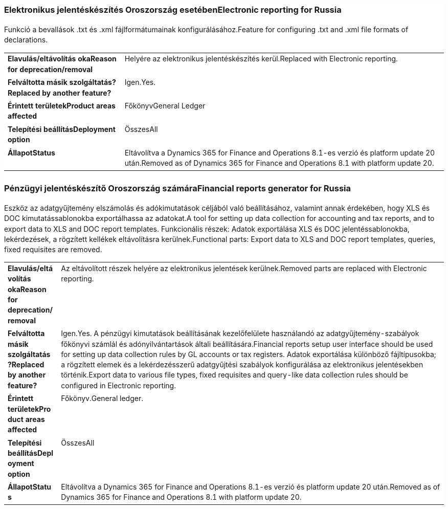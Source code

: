 ### <a name="electronic-reporting-for-russia"></a><span data-ttu-id="ad397-300">Elektronikus jelentéskészítés Oroszország esetében</span><span class="sxs-lookup"><span data-stu-id="ad397-300">Electronic reporting for Russia</span></span>
<span data-ttu-id="ad397-301">Funkció a bevallások .txt és .xml fájlformátumainak konfigurálásához.</span><span class="sxs-lookup"><span data-stu-id="ad397-301">Feature for configuring .txt and .xml file formats of declarations.</span></span> 

|   |  |
|------------|--------------------|
| <span data-ttu-id="ad397-302">**Elavulás/eltávolítás oka**</span><span class="sxs-lookup"><span data-stu-id="ad397-302">**Reason for deprecation/removal**</span></span> | <span data-ttu-id="ad397-303">Helyére az elektronikus jelentéskészítés kerül.</span><span class="sxs-lookup"><span data-stu-id="ad397-303">Replaced with Electronic reporting.</span></span> |
| <span data-ttu-id="ad397-304">**Felváltotta másik szolgáltatás?**</span><span class="sxs-lookup"><span data-stu-id="ad397-304">**Replaced by another feature?**</span></span>   | <span data-ttu-id="ad397-305">Igen.</span><span class="sxs-lookup"><span data-stu-id="ad397-305">Yes.</span></span> |
| <span data-ttu-id="ad397-306">**Érintett területek**</span><span class="sxs-lookup"><span data-stu-id="ad397-306">**Product areas affected**</span></span>         | <span data-ttu-id="ad397-307">Főkönyv</span><span class="sxs-lookup"><span data-stu-id="ad397-307">General Ledger</span></span> |
| <span data-ttu-id="ad397-308">**Telepítési beállítás**</span><span class="sxs-lookup"><span data-stu-id="ad397-308">**Deployment option**</span></span>              | <span data-ttu-id="ad397-309">Összes</span><span class="sxs-lookup"><span data-stu-id="ad397-309">All</span></span> |
| <span data-ttu-id="ad397-310">**Állapot**</span><span class="sxs-lookup"><span data-stu-id="ad397-310">**Status**</span></span>                         | <span data-ttu-id="ad397-311">Eltávolítva a Dynamics 365 for Finance and Operations 8.1-es verzió és platform update 20 után.</span><span class="sxs-lookup"><span data-stu-id="ad397-311">Removed as of Dynamics 365 for Finance and Operations 8.1 with platform update 20.</span></span> |

### <a name="financial-reports-generator-for-russia"></a><span data-ttu-id="ad397-312">Pénzügyi jelentéskészítő Oroszország számára</span><span class="sxs-lookup"><span data-stu-id="ad397-312">Financial reports generator for Russia</span></span>
<span data-ttu-id="ad397-313">Eszköz az adatgyűjtemény elszámolás és adókimutatások céljából való beállításához, valamint annak érdekében, hogy XLS és DOC kimutatássablonokba exportálhassa az adatokat.</span><span class="sxs-lookup"><span data-stu-id="ad397-313">A tool for setting up data collection for accounting and tax reports, and to export data to XLS and DOC report templates.</span></span> <span data-ttu-id="ad397-314">Funkcionális részek: Adatok exportálása XLS és DOC jelentéssablonokba, lekérdezések, a rögzített kellékek eltávolításra kerülnek.</span><span class="sxs-lookup"><span data-stu-id="ad397-314">Functional parts: Export data to XLS and DOC report templates, queries, fixed requisites are removed.</span></span> 

|   |  |
|------------|--------------------|
| <span data-ttu-id="ad397-315">**Elavulás/eltávolítás oka**</span><span class="sxs-lookup"><span data-stu-id="ad397-315">**Reason for deprecation/removal**</span></span> | <span data-ttu-id="ad397-316">Az eltávolított részek helyére az elektronikus jelentések kerülnek.</span><span class="sxs-lookup"><span data-stu-id="ad397-316">Removed parts are replaced with Electronic reporting.</span></span> |
| <span data-ttu-id="ad397-317">**Felváltotta másik szolgáltatás?**</span><span class="sxs-lookup"><span data-stu-id="ad397-317">**Replaced by another feature?**</span></span>   | <span data-ttu-id="ad397-318">Igen.</span><span class="sxs-lookup"><span data-stu-id="ad397-318">Yes.</span></span> <span data-ttu-id="ad397-319">A pénzügyi kimutatások beállításának kezelőfelülete használandó az adatgyűjtemény-szabályok főkönyvi számlál és adónyilvántartások általi beállítására.</span><span class="sxs-lookup"><span data-stu-id="ad397-319">Financial reports setup user interface should be used for setting up data collection rules by GL accounts or tax registers.</span></span> <span data-ttu-id="ad397-320">Adatok exportálása különböző fájltípusokba; a rögzített elemek és a lekérdezésszerű adatgyűjtési szabályok konfigurálása az elektronikus jelentésekben történik.</span><span class="sxs-lookup"><span data-stu-id="ad397-320">Export data to various file types, fixed requisites and query-like data collection rules should be configured in Electronic reporting.</span></span> |
| <span data-ttu-id="ad397-321">**Érintett területek**</span><span class="sxs-lookup"><span data-stu-id="ad397-321">**Product areas affected**</span></span>         | <span data-ttu-id="ad397-322">Főkönyv.</span><span class="sxs-lookup"><span data-stu-id="ad397-322">General ledger.</span></span> |
| <span data-ttu-id="ad397-323">**Telepítési beállítás**</span><span class="sxs-lookup"><span data-stu-id="ad397-323">**Deployment option**</span></span>              | <span data-ttu-id="ad397-324">Összes</span><span class="sxs-lookup"><span data-stu-id="ad397-324">All</span></span> |
| <span data-ttu-id="ad397-325">**Állapot**</span><span class="sxs-lookup"><span data-stu-id="ad397-325">**Status**</span></span>                         | <span data-ttu-id="ad397-326">Eltávolítva a Dynamics 365 for Finance and Operations 8.1-es verzió és platform update 20 után.</span><span class="sxs-lookup"><span data-stu-id="ad397-326">Removed as of Dynamics 365 for Finance and Operations 8.1 with platform update 20.</span></span> |
